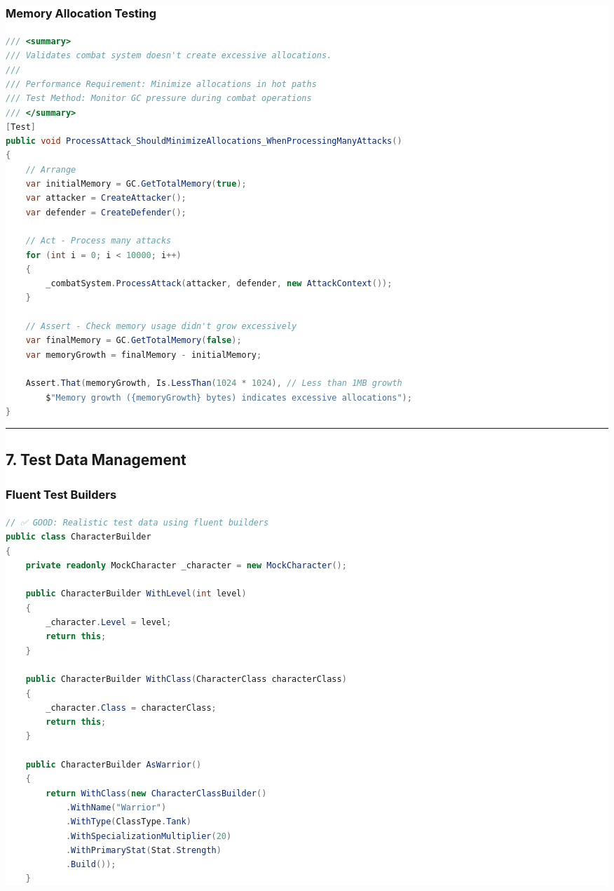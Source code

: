 ### Memory Allocation Testing
```csharp
/// <summary>
/// Validates combat system doesn't create excessive allocations.
/// 
/// Performance Requirement: Minimize allocations in hot paths
/// Test Method: Monitor GC pressure during combat operations
/// </summary>
[Test]
public void ProcessAttack_ShouldMinimizeAllocations_WhenProcessingManyAttacks()
{
    // Arrange
    var initialMemory = GC.GetTotalMemory(true);
    var attacker = CreateAttacker();
    var defender = CreateDefender();
    
    // Act - Process many attacks
    for (int i = 0; i < 10000; i++)
    {
        _combatSystem.ProcessAttack(attacker, defender, new AttackContext());
    }
    
    // Assert - Check memory usage didn't grow excessively
    var finalMemory = GC.GetTotalMemory(false);
    var memoryGrowth = finalMemory - initialMemory;
    
    Assert.That(memoryGrowth, Is.LessThan(1024 * 1024), // Less than 1MB growth
        $"Memory growth ({memoryGrowth} bytes) indicates excessive allocations");
}
```

---

## 7. Test Data Management

### Fluent Test Builders
```csharp
// ✅ GOOD: Realistic test data using fluent builders
public class CharacterBuilder
{
    private readonly MockCharacter _character = new MockCharacter();
    
    public CharacterBuilder WithLevel(int level)
    {
        _character.Level = level;
        return this;
    }
    
    public CharacterBuilder WithClass(CharacterClass characterClass)
    {
        _character.Class = characterClass;
        return this;
    }
    
    public CharacterBuilder AsWarrior()
    {
        return WithClass(new CharacterClassBuilder()
            .WithName("Warrior")
            .WithType(ClassType.Tank)
            .WithSpecializationMultiplier(20)
            .WithPrimaryStat(Stat.Strength)
            .Build());
    }
```